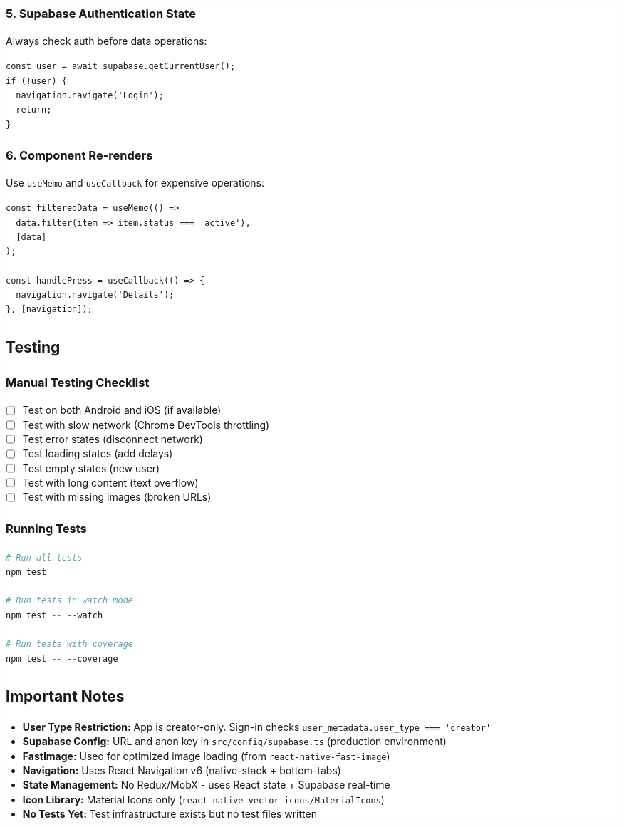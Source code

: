 ### 5. Supabase Authentication State
Always check auth before data operations:
```tsx
const user = await supabase.getCurrentUser();
if (!user) {
  navigation.navigate('Login');
  return;
}
```

### 6. Component Re-renders
Use `useMemo` and `useCallback` for expensive operations:
```tsx
const filteredData = useMemo(() => 
  data.filter(item => item.status === 'active'),
  [data]
);

const handlePress = useCallback(() => {
  navigation.navigate('Details');
}, [navigation]);
```

## Testing

### Manual Testing Checklist
- [ ] Test on both Android and iOS (if available)
- [ ] Test with slow network (Chrome DevTools throttling)
- [ ] Test error states (disconnect network)
- [ ] Test loading states (add delays)
- [ ] Test empty states (new user)
- [ ] Test with long content (text overflow)
- [ ] Test with missing images (broken URLs)

### Running Tests
```powershell
# Run all tests
npm test

# Run tests in watch mode
npm test -- --watch

# Run tests with coverage
npm test -- --coverage
```

## Important Notes

- **User Type Restriction:** App is creator-only. Sign-in checks `user_metadata.user_type === 'creator'`
- **Supabase Config:** URL and anon key in `src/config/supabase.ts` (production environment)
- **FastImage:** Used for optimized image loading (from `react-native-fast-image`)
- **Navigation:** Uses React Navigation v6 (native-stack + bottom-tabs)
- **State Management:** No Redux/MobX - uses React state + Supabase real-time
- **Icon Library:** Material Icons only (`react-native-vector-icons/MaterialIcons`)
- **No Tests Yet:** Test infrastructure exists but no test files written
